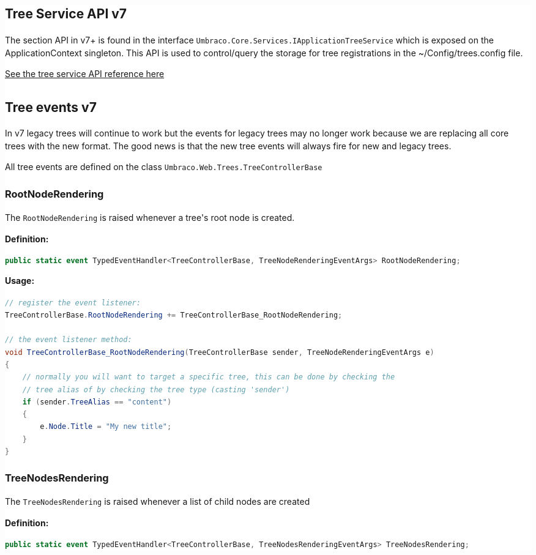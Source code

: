 
## Tree Service API v7

The section API in v7+ is found in the interface `Umbraco.Core.Services.IApplicationTreeService` which is exposed on the ApplicationContext singleton. This API is used to control/query the storage for tree registrations in the ~/Config/trees.config file.


[See the tree service API reference here](../../../Reference/Management/Services/TreeService/index.md)

## Tree events v7

In v7 legacy trees will continue to work but the events for legacy trees may no longer work because we are replacing all core trees with the new format. The good news is that the new tree events will always fire for new and legacy trees.

All tree events are defined on the class `Umbraco.Web.Trees.TreeControllerBase`

### RootNodeRendering

The `RootNodeRendering` is raised whenever a tree's root node is created.

**Definition:**

```csharp
public static event TypedEventHandler<TreeControllerBase, TreeNodeRenderingEventArgs> RootNodeRendering;
```

**Usage:**

```csharp
// register the event listener:
TreeControllerBase.RootNodeRendering += TreeControllerBase_RootNodeRendering;

// the event listener method:
void TreeControllerBase_RootNodeRendering(TreeControllerBase sender, TreeNodeRenderingEventArgs e)
{
    // normally you will want to target a specific tree, this can be done by checking the
    // tree alias of by checking the tree type (casting 'sender')
    if (sender.TreeAlias == "content")
    {
        e.Node.Title = "My new title";
    }
}
```

### TreeNodesRendering

The `TreeNodesRendering` is raised whenever a list of child nodes are created

**Definition:**

```csharp
public static event TypedEventHandler<TreeControllerBase, TreeNodesRenderingEventArgs> TreeNodesRendering;
```
